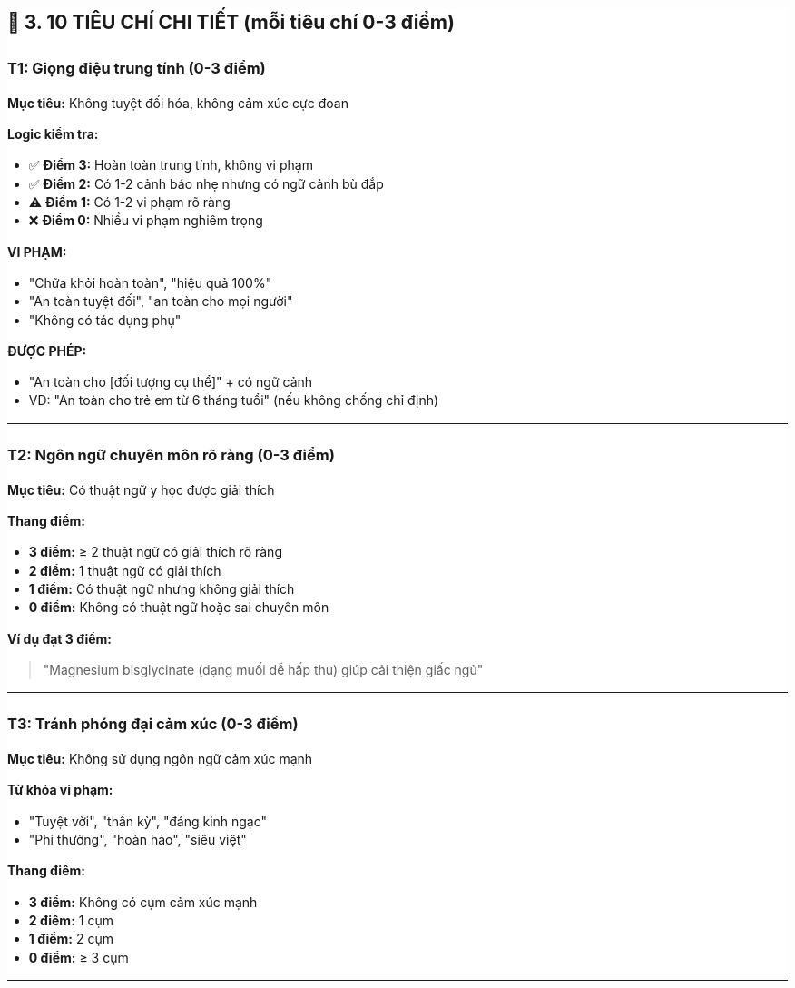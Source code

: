 
## 🧠 3. 10 TIÊU CHÍ CHI TIẾT (mỗi tiêu chí 0-3 điểm)

### T1: Giọng điệu trung tính (0-3 điểm)

**Mục tiêu:** Không tuyệt đối hóa, không cảm xúc cực đoan

**Logic kiểm tra:**
- ✅ **Điểm 3:** Hoàn toàn trung tính, không vi phạm
- ✅ **Điểm 2:** Có 1-2 cảnh báo nhẹ nhưng có ngữ cảnh bù đắp
- ⚠️ **Điểm 1:** Có 1-2 vi phạm rõ ràng
- ❌ **Điểm 0:** Nhiều vi phạm nghiêm trọng

**VI PHẠM:**
- "Chữa khỏi hoàn toàn", "hiệu quả 100%"
- "An toàn tuyệt đối", "an toàn cho mọi người"
- "Không có tác dụng phụ"

**ĐƯỢC PHÉP:**
- "An toàn cho [đối tượng cụ thể]" + có ngữ cảnh
- VD: "An toàn cho trẻ em từ 6 tháng tuổi" (nếu không chống chỉ định)

---

### T2: Ngôn ngữ chuyên môn rõ ràng (0-3 điểm)

**Mục tiêu:** Có thuật ngữ y học được giải thích

**Thang điểm:**
- **3 điểm:** ≥ 2 thuật ngữ có giải thích rõ ràng
- **2 điểm:** 1 thuật ngữ có giải thích
- **1 điểm:** Có thuật ngữ nhưng không giải thích
- **0 điểm:** Không có thuật ngữ hoặc sai chuyên môn

**Ví dụ đạt 3 điểm:**
> "Magnesium bisglycinate (dạng muối dễ hấp thu) giúp cải thiện giấc ngủ"

---

### T3: Tránh phóng đại cảm xúc (0-3 điểm)

**Mục tiêu:** Không sử dụng ngôn ngữ cảm xúc mạnh

**Từ khóa vi phạm:**
- "Tuyệt vời", "thần kỳ", "đáng kinh ngạc"
- "Phi thường", "hoàn hảo", "siêu việt"

**Thang điểm:**
- **3 điểm:** Không có cụm cảm xúc mạnh
- **2 điểm:** 1 cụm
- **1 điểm:** 2 cụm
- **0 điểm:** ≥ 3 cụm

---
